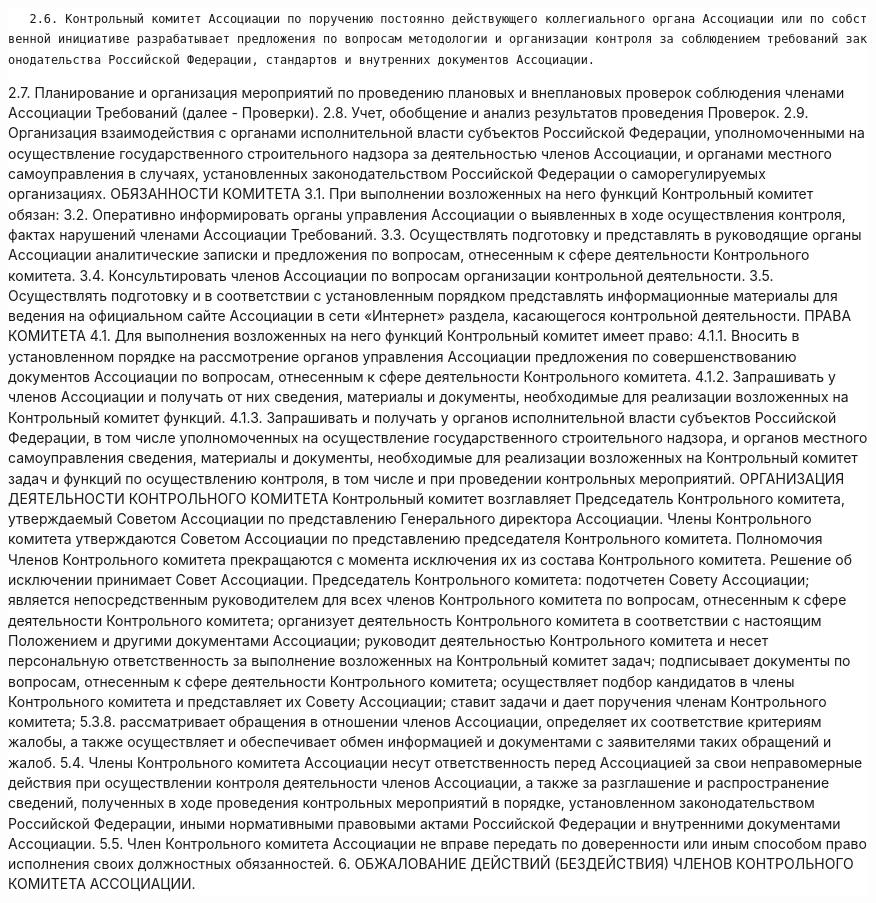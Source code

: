        2.6. Контрольный комитет Ассоциации по поручению постоянно действующего коллегиального органа Ассоциации или по собственной инициативе разрабатывает предложения по вопросам методологии и организации контроля за соблюдением требований законодательства Российской Федерации, стандартов и внутренних документов Ассоциации.
  2.7. Планирование и организация мероприятий по проведению плановых и внеплановых проверок соблюдения членами Ассоциации Требований (далее - Проверки).
  2.8. Учет, обобщение и анализ результатов проведения Проверок.
  2.9. Организация взаимодействия с органами исполнительной власти субъектов Российской Федерации, уполномоченными на осуществление государственного строительного надзора за деятельностью членов Ассоциации, и органами местного самоуправления в случаях, установленных законодательством Российской Федерации о саморегулируемых организациях.
ОБЯЗАННОСТИ КОМИТЕТА
     3.1. При выполнении возложенных на него функций Контрольный комитет обязан:
3.2. Оперативно информировать органы управления Ассоциации о выявленных в ходе  осуществления контроля, фактах нарушений членами Ассоциации Требований.
3.3. Осуществлять подготовку и представлять в руководящие органы Ассоциации аналитические записки и предложения по вопросам, отнесенным к сфере деятельности Контрольного комитета.
3.4. Консультировать членов Ассоциации по вопросам организации контрольной деятельности.
3.5. Осуществлять подготовку и в соответствии с установленным порядком представлять информационные материалы для ведения на официальном сайте Ассоциации в сети «Интернет» раздела, касающегося контрольной деятельности. 
ПРАВА КОМИТЕТА
     4.1. Для выполнения возложенных на него функций Контрольный комитет имеет право:
4.1.1. Вносить в установленном порядке на рассмотрение органов управления Ассоциации предложения по совершенствованию документов Ассоциации по вопросам, отнесенным к сфере деятельности Контрольного комитета.
4.1.2. Запрашивать у членов Ассоциации и получать от них сведения, материалы и документы, необходимые для реализации возложенных на Контрольный комитет функций.
4.1.3. Запрашивать и получать у органов исполнительной власти субъектов Российской Федерации, в том числе уполномоченных на осуществление государственного строительного надзора, и органов местного самоуправления сведения, материалы и документы, необходимые для реализации возложенных на Контрольный комитет задач и функций по осуществлению контроля, в том числе и при проведении контрольных мероприятий.
ОРГАНИЗАЦИЯ ДЕЯТЕЛЬНОСТИ КОНТРОЛЬНОГО КОМИТЕТА
Контрольный комитет возглавляет Председатель Контрольного комитета, утверждаемый  Советом Ассоциации по представлению Генерального директора Ассоциации.
Члены Контрольного комитета утверждаются Советом Ассоциации по представлению председателя Контрольного комитета.
	Полномочия Членов Контрольного комитета прекращаются с момента исключения их из состава Контрольного комитета. Решение об исключении принимает Совет Ассоциации.
Председатель Контрольного комитета:
подотчетен Совету Ассоциации; 
является непосредственным руководителем для всех членов Контрольного комитета по вопросам, отнесенным к сфере деятельности Контрольного комитета;
организует деятельность Контрольного комитета в соответствии с настоящим Положением и другими документами Ассоциации; 
руководит деятельностью Контрольного комитета и несет персональную ответственность за выполнение возложенных на Контрольный комитет задач;
подписывает документы по вопросам, отнесенным к сфере деятельности Контрольного комитета;
осуществляет подбор кандидатов в члены Контрольного комитета и представляет их Совету Ассоциации;
ставит задачи и дает поручения членам Контрольного комитета;
  5.3.8. рассматривает обращения в отношении членов Ассоциации, определяет        их соответствие критериям жалобы, а также осуществляет и обеспечивает обмен информацией и документами с заявителями таких обращений и жалоб.
  5.4. Члены Контрольного комитета Ассоциации несут ответственность перед Ассоциацией за свои неправомерные действия при осуществлении контроля деятельности членов Ассоциации, а также за разглашение и распространение сведений, полученных в ходе проведения контрольных мероприятий в порядке, установленном законодательством Российской Федерации, иными нормативными правовыми актами Российской Федерации и внутренними документами Ассоциации.
  5.5. Член Контрольного комитета Ассоциации не вправе передать по доверенности или иным способом право исполнения своих должностных обязанностей.
6. ОБЖАЛОВАНИЕ ДЕЙСТВИЙ (БЕЗДЕЙСТВИЯ) ЧЛЕНОВ КОНТРОЛЬНОГО КОМИТЕТА АССОЦИАЦИИ.